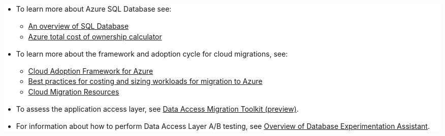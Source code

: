 - To learn more about Azure SQL Database see:
   - [An overview of SQL Database](../../database/sql-database-paas-overview.md)
   - [Azure total cost of ownership calculator](https://azure.microsoft.com/pricing/tco/calculator/) 


- To learn more about the framework and adoption cycle for cloud migrations, see:
   -  [Cloud Adoption Framework for Azure](/azure/cloud-adoption-framework/migrate/azure-best-practices/contoso-migration-scale)
   -  [Best practices for costing and sizing workloads for migration to Azure](/azure/cloud-adoption-framework/migrate/azure-best-practices/migrate-best-practices-costs) 
   -  [Cloud Migration Resources](https://azure.microsoft.com/migration/resources)


- To assess the application access layer, see [Data Access Migration Toolkit (preview)](https://marketplace.visualstudio.com/items?itemName=ms-databasemigration.data-access-migration-toolkit).
- For information about how to perform Data Access Layer A/B testing, see [Overview of Database Experimentation Assistant](/sql/dea/database-experimentation-assistant-overview).